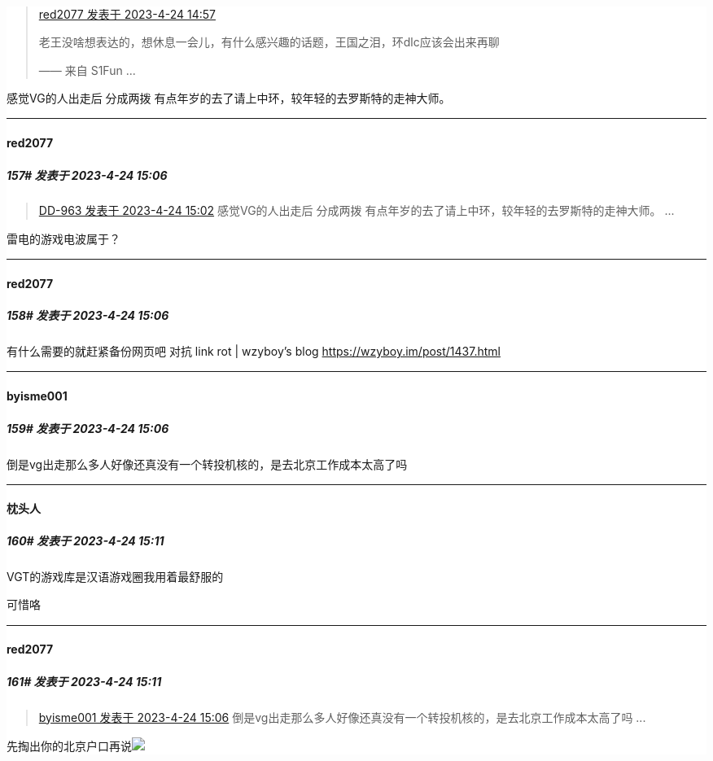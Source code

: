 <blockquote><a href="httphttps://bbs.saraba1st.com/2b/forum.php?mod=redirect&amp;goto=findpost&amp;pid=60593109&amp;ptid=2130492" target="_blank">red2077 发表于 2023-4-24 14:57</a>

老王没啥想表达的，想休息一会儿，有什么感兴趣的话题，王国之泪，环dlc应该会出来再聊

—— 来自 S1Fun ...</blockquote>
感觉VG的人出走后 分成两拨 有点年岁的去了请上中环，较年轻的去罗斯特的走神大师。


*****

####  red2077  
##### 157#       发表于 2023-4-24 15:06

<blockquote><a href="httphttps://bbs.saraba1st.com/2b/forum.php?mod=redirect&amp;goto=findpost&amp;pid=60593189&amp;ptid=2130492" target="_blank">DD-963 发表于 2023-4-24 15:02</a>
感觉VG的人出走后 分成两拨 有点年岁的去了请上中环，较年轻的去罗斯特的走神大师。 ...</blockquote>
雷电的游戏电波属于？

*****

####  red2077  
##### 158#       发表于 2023-4-24 15:06

有什么需要的就赶紧备份网页吧
对抗 link rot | wzyboy’s blog
https://wzyboy.im/post/1437.html

*****

####  byisme001  
##### 159#       发表于 2023-4-24 15:06

倒是vg出走那么多人好像还真没有一个转投机核的，是去北京工作成本太高了吗


*****

####  枕头人  
##### 160#       发表于 2023-4-24 15:11

VGT的游戏库是汉语游戏圈我用着最舒服的

可惜咯

*****

####  red2077  
##### 161#       发表于 2023-4-24 15:11

<blockquote><a href="httphttps://bbs.saraba1st.com/2b/forum.php?mod=redirect&amp;goto=findpost&amp;pid=60593257&amp;ptid=2130492" target="_blank">byisme001 发表于 2023-4-24 15:06</a>
倒是vg出走那么多人好像还真没有一个转投机核的，是去北京工作成本太高了吗 ...</blockquote>
先掏出你的北京户口再说<img src="https://static.saraba1st.com/image/smiley/face2017/037.png" referrerpolicy="no-referrer">
